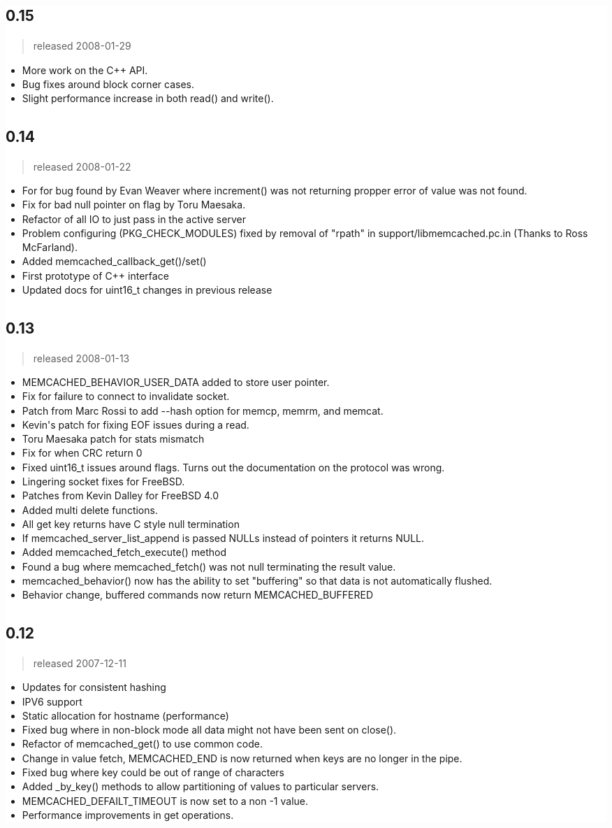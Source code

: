 ## 0.15
> released 2008-01-29

* More work on the C++ API.
* Bug fixes around block corner cases.
* Slight performance increase in both read() and write().

## 0.14
> released 2008-01-22

* For for bug found by Evan Weaver where increment() was not returning propper error of value was not found.
* Fix for bad null pointer on flag by Toru Maesaka.
* Refactor of all IO to just pass in the active server
* Problem configuring (PKG_CHECK_MODULES) fixed by removal of "rpath" in support/libmemcached.pc.in (Thanks to Ross McFarland).
* Added memcached_callback_get()/set()
* First prototype of C++ interface
* Updated docs for uint16_t changes in previous release

## 0.13
> released 2008-01-13

* MEMCACHED_BEHAVIOR_USER_DATA added to store user pointer.
* Fix for failure to connect to invalidate socket.
* Patch from Marc Rossi to add --hash option for memcp, memrm, and memcat.
* Kevin's patch for fixing EOF issues during a read.
* Toru Maesaka patch for stats mismatch
* Fix for when CRC return 0
* Fixed uint16_t issues around flags. Turns out the documentation on the protocol was wrong.
* Lingering socket fixes for FreeBSD.
* Patches from Kevin Dalley for FreeBSD 4.0
* Added multi delete functions.
* All get key returns have C style null termination
* If memcached_server_list_append is passed NULLs instead of pointers it returns NULL.  
* Added memcached_fetch_execute() method
* Found a bug where memcached_fetch() was not null terminating the result value.
* memcached_behavior() now has the ability to set "buffering" so that data is not automatically flushed.
* Behavior change, buffered commands now return MEMCACHED_BUFFERED

## 0.12
> released 2007-12-11

* Updates for consistent hashing
* IPV6 support
* Static allocation for hostname (performance)
* Fixed bug where in non-block mode all data might not have been sent on close().
* Refactor of memcached_get() to use common code.
* Change in value fetch, MEMCACHED_END is now returned when keys are no longer in the pipe.
* Fixed bug where key could be out of range of characters
* Added _by_key() methods to allow partitioning of values to particular servers.
* MEMCACHED_DEFAILT_TIMEOUT is now set to a non -1 value.
* Performance improvements in get operations.
